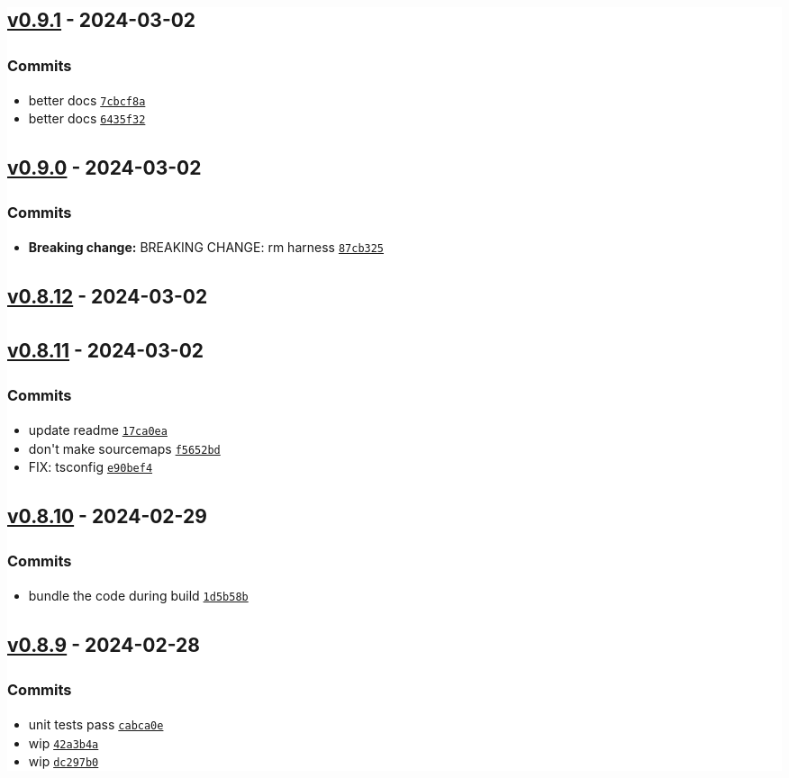 ## [v0.9.1](https://github.com/substrate-system/tapzero/compare/v0.9.0...v0.9.1) - 2024-03-02

### Commits

- better docs [`7cbcf8a`](https://github.com/substrate-system/tapzero/commit/7cbcf8a061b702a2297ce1795c59870bd6d16743)
- better docs [`6435f32`](https://github.com/substrate-system/tapzero/commit/6435f32d22ab2bfb715063aad8b725f172b25bc0)

## [v0.9.0](https://github.com/substrate-system/tapzero/compare/v0.8.12...v0.9.0) - 2024-03-02

### Commits

- **Breaking change:** BREAKING CHANGE: rm harness [`87cb325`](https://github.com/substrate-system/tapzero/commit/87cb32502b1911d11a91c49d36fdf20ca85204ea)

## [v0.8.12](https://github.com/substrate-system/tapzero/compare/v0.8.11...v0.8.12) - 2024-03-02

## [v0.8.11](https://github.com/substrate-system/tapzero/compare/v0.8.10...v0.8.11) - 2024-03-02

### Commits

- update readme [`17ca0ea`](https://github.com/substrate-system/tapzero/commit/17ca0ea897df7cfbdff3f57e2e8fe6769052502d)
- don't make sourcemaps [`f5652bd`](https://github.com/substrate-system/tapzero/commit/f5652bd1dc4c5755e2c2fa8490846cd3a5fb7184)
- FIX: tsconfig [`e90bef4`](https://github.com/substrate-system/tapzero/commit/e90bef487a6be759b0cd54d2f26e1de83ce06c22)

## [v0.8.10](https://github.com/substrate-system/tapzero/compare/v0.8.9...v0.8.10) - 2024-02-29

### Commits

- bundle the code during build [`1d5b58b`](https://github.com/substrate-system/tapzero/commit/1d5b58ba41a388b424bd7f30b69fbd8fb1e045c0)

## [v0.8.9](https://github.com/substrate-system/tapzero/compare/v0.8.7...v0.8.9) - 2024-02-28

### Commits

- unit tests pass [`cabca0e`](https://github.com/substrate-system/tapzero/commit/cabca0e827bb440a0d9422cdfa12617b556890ce)
- wip [`42a3b4a`](https://github.com/substrate-system/tapzero/commit/42a3b4a8aa29ea9d6c4f1aa00be00f63895b8c1a)
- wip [`dc297b0`](https://github.com/substrate-system/tapzero/commit/dc297b055cad3103fec420a64811d4b6c3a7e49d)
